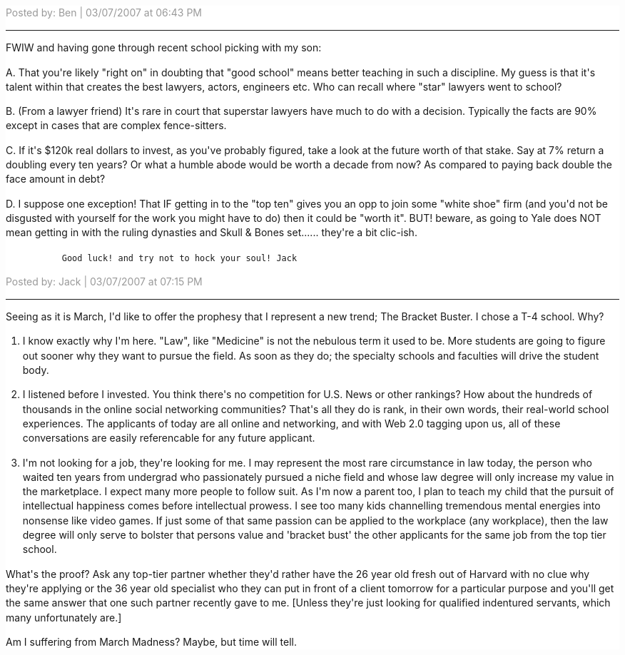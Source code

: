 <span style="color:#999">Posted by: Ben | 03/07/2007 at 06:43 PM</span>

---

FWIW  and having gone through recent school picking with my son:

A. That you're likely "right on" in doubting that "good school" means better teaching in such a discipline.  My guess is that it's talent within that creates the best lawyers, actors, engineers etc.  Who can recall where "star" lawyers went to school?  

B.  (From a lawyer friend) It's rare in court that superstar lawyers have much to do with a decision.  Typically the facts are 90% except in cases that are complex fence-sitters.

C.  If it's $120k real dollars to invest, as you've probably figured, take a look at the future worth of that stake.  Say at 7% return a doubling every ten years?  Or what a humble abode would be worth a decade from now? As compared to paying back double the face amount in debt?

D.  I suppose one exception!  That IF getting in to the "top ten" gives you an opp to join some "white shoe" firm (and you'd not be disgusted with yourself for the work you might have to do) then it could be "worth it". BUT! beware, as going to Yale does NOT mean getting in with the ruling dynasties and Skull & Bones set...... they're a bit clic-ish.  

               Good luck! and try not to hock your soul! Jack

<span style="color:#999">Posted by: Jack | 03/07/2007 at 07:15 PM</span>

---

Seeing as it is March, I'd like to offer the prophesy that I represent a new trend; The Bracket Buster.  I chose a T-4 school.  Why? 

1. I know exactly why I'm here.  "Law", like "Medicine" is not the nebulous term it used to be.  More students are going to figure out sooner why they want to pursue the field.  As soon as they do; the specialty schools and faculties will drive the student body. 

2. I listened before I invested.  You think there's no competition for U.S. News or other rankings?  How about the hundreds of thousands in the online social networking communities? That's all they do is rank, in their own words, their real-world school experiences.  The applicants of today are all online and networking, and with Web 2.0 tagging upon us, all of these conversations are easily referencable for any future applicant. 

3. I'm not looking for a job, they're looking for me.  I may represent the most rare circumstance in law today, the person who waited ten years from undergrad who passionately pursued a niche field and whose law degree will only increase my value in the marketplace. I expect many more people to follow suit.  As I'm now a parent too, I plan to teach my child that the pursuit of intellectual happiness comes before intellectual prowess.  I see too many kids channelling tremendous mental energies into nonsense like video games. If just some of that same passion can be applied to the workplace (any workplace), then the law degree will only serve to bolster that persons value and 'bracket bust' the other applicants for the same job from the top tier school.  

What's the proof?  Ask any top-tier partner whether they'd rather have the 26 year old fresh out of Harvard with no clue why they're applying or the 36 year old specialist who they can put in front of a client tomorrow for a particular purpose and you'll get the same answer that one such partner recently gave to me. [Unless they're just looking for qualified indentured servants, which many unfortunately are.]  

Am I suffering from March Madness? Maybe, but time will tell.
